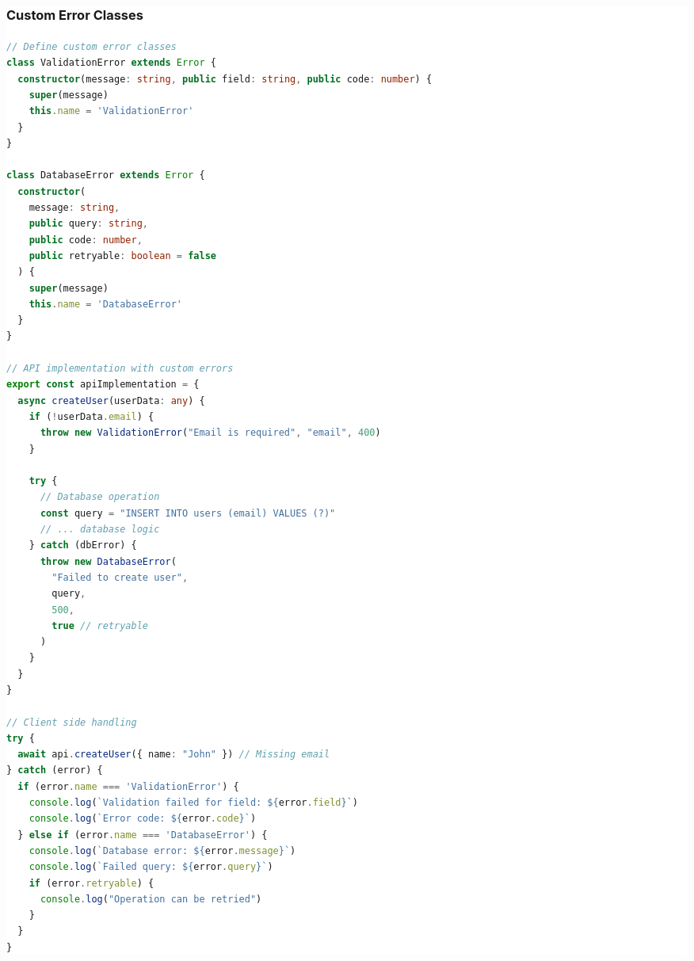 ### Custom Error Classes

```typescript
// Define custom error classes
class ValidationError extends Error {
  constructor(message: string, public field: string, public code: number) {
    super(message)
    this.name = 'ValidationError'
  }
}

class DatabaseError extends Error {
  constructor(
    message: string, 
    public query: string, 
    public code: number,
    public retryable: boolean = false
  ) {
    super(message)
    this.name = 'DatabaseError'
  }
}

// API implementation with custom errors
export const apiImplementation = {
  async createUser(userData: any) {
    if (!userData.email) {
      throw new ValidationError("Email is required", "email", 400)
    }
    
    try {
      // Database operation
      const query = "INSERT INTO users (email) VALUES (?)"
      // ... database logic
    } catch (dbError) {
      throw new DatabaseError(
        "Failed to create user", 
        query, 
        500, 
        true // retryable
      )
    }
  }
}

// Client side handling
try {
  await api.createUser({ name: "John" }) // Missing email
} catch (error) {
  if (error.name === 'ValidationError') {
    console.log(`Validation failed for field: ${error.field}`)
    console.log(`Error code: ${error.code}`)
  } else if (error.name === 'DatabaseError') {
    console.log(`Database error: ${error.message}`)
    console.log(`Failed query: ${error.query}`)
    if (error.retryable) {
      console.log("Operation can be retried")
    }
  }
}
```
